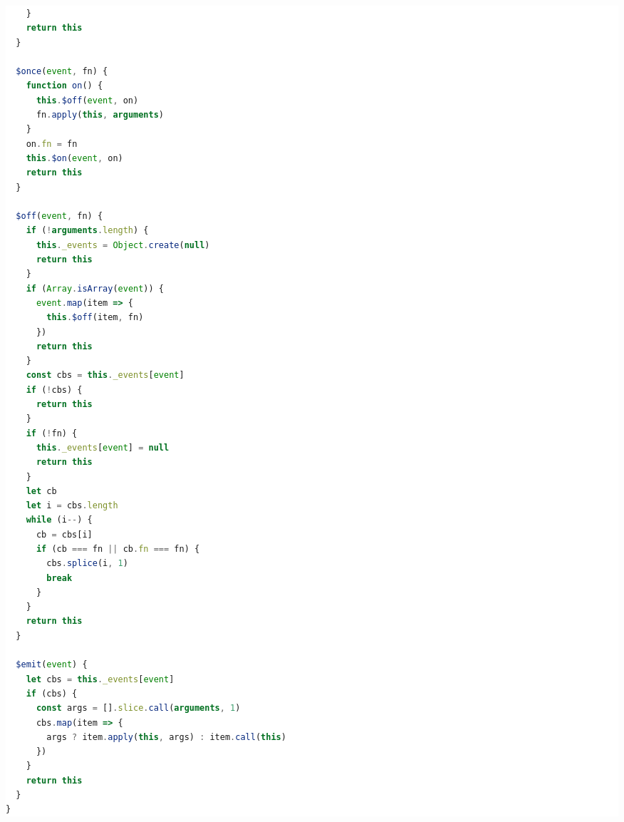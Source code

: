 ```js
    }
    return this
  }

  $once(event, fn) {
    function on() {
      this.$off(event, on)
      fn.apply(this, arguments)
    }
    on.fn = fn
    this.$on(event, on)
    return this
  }

  $off(event, fn) {
    if (!arguments.length) {
      this._events = Object.create(null)
      return this
    }
    if (Array.isArray(event)) {
      event.map(item => {
        this.$off(item, fn)
      })
      return this
    }
    const cbs = this._events[event]
    if (!cbs) {
      return this
    }
    if (!fn) {
      this._events[event] = null
      return this
    }
    let cb
    let i = cbs.length
    while (i--) {
      cb = cbs[i]
      if (cb === fn || cb.fn === fn) {
        cbs.splice(i, 1)
        break
      }
    }
    return this
  }
  
  $emit(event) {
    let cbs = this._events[event]
    if (cbs) {
      const args = [].slice.call(arguments, 1)
      cbs.map(item => {
        args ? item.apply(this, args) : item.call(this)
      })
    }
    return this
  }
}
```
